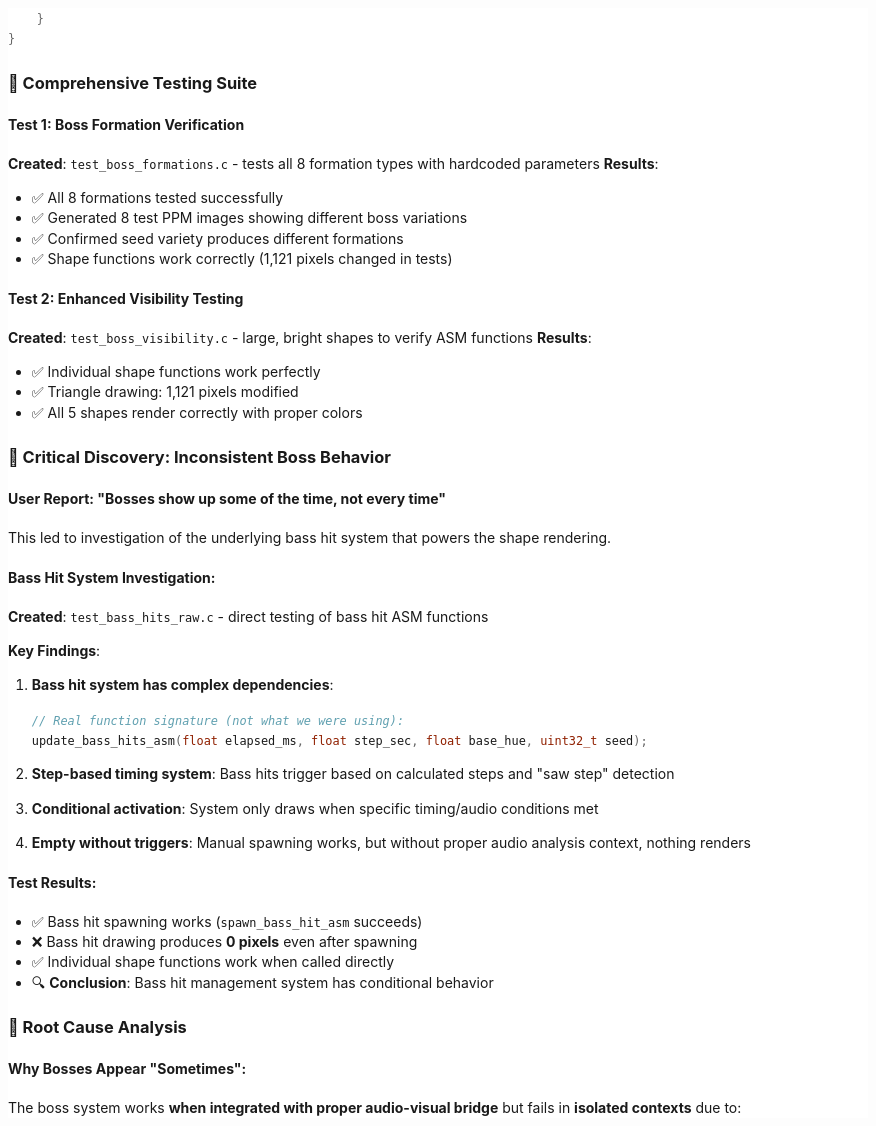 ```c
    }
}
```

### **🧪 Comprehensive Testing Suite**

#### **Test 1: Boss Formation Verification**
**Created**: `test_boss_formations.c` - tests all 8 formation types with hardcoded parameters
**Results**: 
- ✅ All 8 formations tested successfully
- ✅ Generated 8 test PPM images showing different boss variations
- ✅ Confirmed seed variety produces different formations
- ✅ Shape functions work correctly (1,121 pixels changed in tests)

#### **Test 2: Enhanced Visibility Testing**  
**Created**: `test_boss_visibility.c` - large, bright shapes to verify ASM functions
**Results**:
- ✅ Individual shape functions work perfectly 
- ✅ Triangle drawing: 1,121 pixels modified
- ✅ All 5 shapes render correctly with proper colors

### **🐛 Critical Discovery: Inconsistent Boss Behavior**

#### **User Report**: "Bosses show up some of the time, not every time"
This led to investigation of the underlying bass hit system that powers the shape rendering.

#### **Bass Hit System Investigation**:
**Created**: `test_bass_hits_raw.c` - direct testing of bass hit ASM functions

**Key Findings**:
1. **Bass hit system has complex dependencies**:
   ```c
   // Real function signature (not what we were using):
   update_bass_hits_asm(float elapsed_ms, float step_sec, float base_hue, uint32_t seed);
   ```

2. **Step-based timing system**: Bass hits trigger based on calculated steps and "saw step" detection
3. **Conditional activation**: System only draws when specific timing/audio conditions met
4. **Empty without triggers**: Manual spawning works, but without proper audio analysis context, nothing renders

#### **Test Results**: 
- ✅ Bass hit spawning works (`spawn_bass_hit_asm` succeeds)
- ❌ Bass hit drawing produces **0 pixels** even after spawning
- ✅ Individual shape functions work when called directly
- 🔍 **Conclusion**: Bass hit management system has conditional behavior

### **🔬 Root Cause Analysis**

#### **Why Bosses Appear "Sometimes"**:
The boss system works **when integrated with proper audio-visual bridge** but fails in **isolated contexts** due to:

